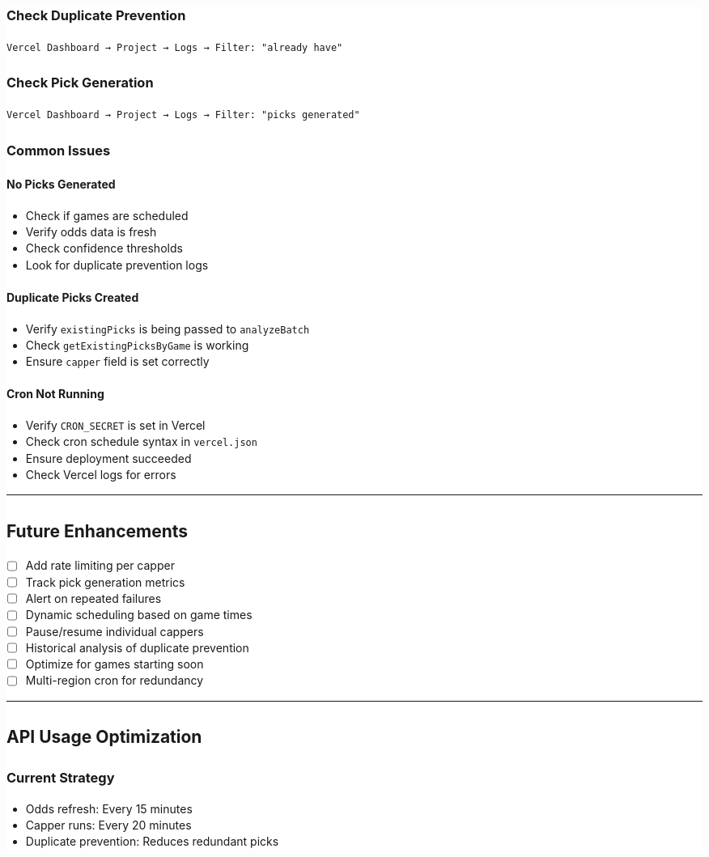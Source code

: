 ### **Check Duplicate Prevention**
```
Vercel Dashboard → Project → Logs → Filter: "already have"
```

### **Check Pick Generation**
```
Vercel Dashboard → Project → Logs → Filter: "picks generated"
```

### **Common Issues**

#### **No Picks Generated**
- Check if games are scheduled
- Verify odds data is fresh
- Check confidence thresholds
- Look for duplicate prevention logs

#### **Duplicate Picks Created**
- Verify `existingPicks` is being passed to `analyzeBatch`
- Check `getExistingPicksByGame` is working
- Ensure `capper` field is set correctly

#### **Cron Not Running**
- Verify `CRON_SECRET` is set in Vercel
- Check cron schedule syntax in `vercel.json`
- Ensure deployment succeeded
- Check Vercel logs for errors

---

## Future Enhancements

- [ ] Add rate limiting per capper
- [ ] Track pick generation metrics
- [ ] Alert on repeated failures
- [ ] Dynamic scheduling based on game times
- [ ] Pause/resume individual cappers
- [ ] Historical analysis of duplicate prevention
- [ ] Optimize for games starting soon
- [ ] Multi-region cron for redundancy

---

## API Usage Optimization

### **Current Strategy**
- Odds refresh: Every 15 minutes
- Capper runs: Every 20 minutes
- Duplicate prevention: Reduces redundant picks
